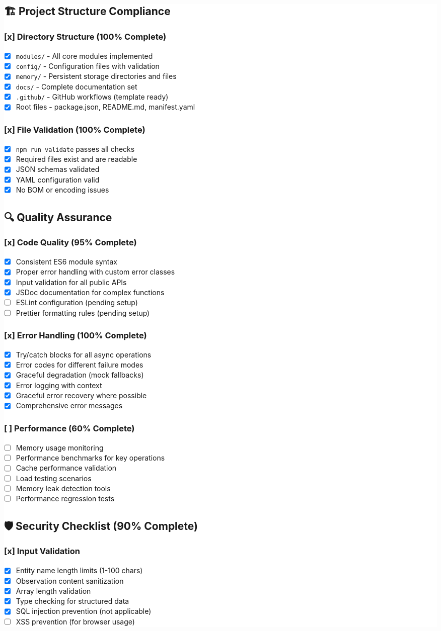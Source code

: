 ## 🏗️ Project Structure Compliance

### [x] Directory Structure (100% Complete)
- [x] `modules/` - All core modules implemented
- [x] `config/` - Configuration files with validation
- [x] `memory/` - Persistent storage directories and files
- [x] `docs/` - Complete documentation set
- [x] `.github/` - GitHub workflows (template ready)
- [x] Root files - package.json, README.md, manifest.yaml

### [x] File Validation (100% Complete)
- [x] `npm run validate` passes all checks
- [x] Required files exist and are readable
- [x] JSON schemas validated
- [x] YAML configuration valid
- [x] No BOM or encoding issues

## 🔍 Quality Assurance

### [x] Code Quality (95% Complete)
- [x] Consistent ES6 module syntax
- [x] Proper error handling with custom error classes
- [x] Input validation for all public APIs
- [x] JSDoc documentation for complex functions
- [ ] ESLint configuration (pending setup)
- [ ] Prettier formatting rules (pending setup)

### [x] Error Handling (100% Complete)
- [x] Try/catch blocks for all async operations
- [x] Error codes for different failure modes
- [x] Graceful degradation (mock fallbacks)
- [x] Error logging with context
- [x] Graceful error recovery where possible
- [x] Comprehensive error messages

### [ ] Performance (60% Complete)
- [ ] Memory usage monitoring
- [ ] Performance benchmarks for key operations
- [ ] Cache performance validation
- [ ] Load testing scenarios
- [ ] Memory leak detection tools
- [ ] Performance regression tests

## 🛡️ Security Checklist (90% Complete)

### [x] Input Validation
- [x] Entity name length limits (1-100 chars)
- [x] Observation content sanitization
- [x] Array length validation
- [x] Type checking for structured data
- [x] SQL injection prevention (not applicable)
- [ ] XSS prevention (for browser usage)
